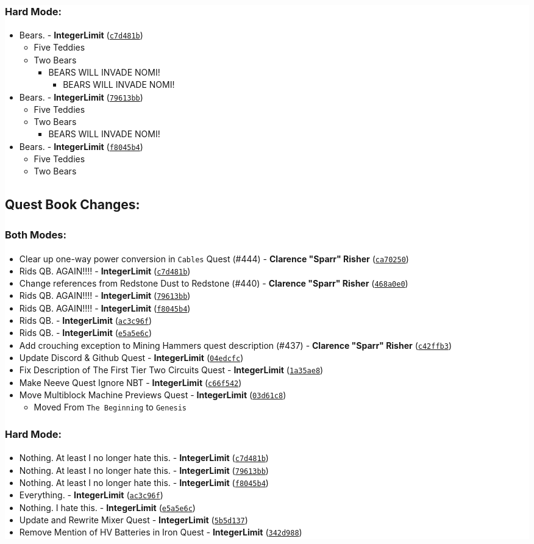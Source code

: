 ### Hard Mode:
* Bears. - **IntegerLimit** ([`c7d481b`](https://github.com/Nomi-CEu/Nomi-CEu/commit/c7d481bdcc60cdf925a3908c1a58a8decc255059))
  * Five Teddies
  * Two Bears
    * BEARS WILL INVADE NOMI!
      * BEARS WILL INVADE NOMI!
* Bears. - **IntegerLimit** ([`79613bb`](https://github.com/Nomi-CEu/Nomi-CEu/commit/79613bb39bbbbef4834f8a7f5ff2120bd3d8e280))
  * Five Teddies
  * Two Bears
    * BEARS WILL INVADE NOMI!
* Bears. - **IntegerLimit** ([`f8045b4`](https://github.com/Nomi-CEu/Nomi-CEu/commit/f8045b47d1890cb018101f01018d6f5c224f770e))
  * Five Teddies
  * Two Bears

## Quest Book Changes:
### Both Modes:
* Clear up one-way power conversion in `Cables` Quest (#444) - **Clarence "Sparr" Risher** ([`ca70250`](https://github.com/Nomi-CEu/Nomi-CEu/commit/ca70250a4157ec73146c0351430de19dec7271aa))
* Rids QB. AGAIN!!!! - **IntegerLimit** ([`c7d481b`](https://github.com/Nomi-CEu/Nomi-CEu/commit/c7d481bdcc60cdf925a3908c1a58a8decc255059))
* Change references from Redstone Dust to Redstone (#440) - **Clarence "Sparr" Risher** ([`468a0e0`](https://github.com/Nomi-CEu/Nomi-CEu/commit/468a0e0d8242dabd545f687e8eee3e649df6d5a8))
* Rids QB. AGAIN!!!! - **IntegerLimit** ([`79613bb`](https://github.com/Nomi-CEu/Nomi-CEu/commit/79613bb39bbbbef4834f8a7f5ff2120bd3d8e280))
* Rids QB. AGAIN!!!! - **IntegerLimit** ([`f8045b4`](https://github.com/Nomi-CEu/Nomi-CEu/commit/f8045b47d1890cb018101f01018d6f5c224f770e))
* Rids QB. - **IntegerLimit** ([`ac3c96f`](https://github.com/Nomi-CEu/Nomi-CEu/commit/ac3c96ff8995b504851c1f227860d9e5b841d66d))
* Rids QB. - **IntegerLimit** ([`e5a5e6c`](https://github.com/Nomi-CEu/Nomi-CEu/commit/e5a5e6c0e1835538baba3dadf07b49bed200caf9))
* Add crouching exception to Mining Hammers quest description (#437) - **Clarence "Sparr" Risher** ([`c42ffb3`](https://github.com/Nomi-CEu/Nomi-CEu/commit/c42ffb3fea024579e4f5a48ce351435ad498fe56))
* Update Discord & Github Quest - **IntegerLimit** ([`04edcfc`](https://github.com/Nomi-CEu/Nomi-CEu/commit/04edcfccae1bafef1d11d51f83bc1f56a90476d5))
* Fix Description of The First Tier Two Circuits Quest - **IntegerLimit** ([`1a35ae8`](https://github.com/Nomi-CEu/Nomi-CEu/commit/1a35ae82d9830c5444c5634d93268e3b857f07bd))
* Make Neeve Quest Ignore NBT - **IntegerLimit** ([`c66f542`](https://github.com/Nomi-CEu/Nomi-CEu/commit/c66f5428818e02051b77d84fa01792bf2a6d9dcf))
* Move Multiblock Machine Previews Quest - **IntegerLimit** ([`03d61c8`](https://github.com/Nomi-CEu/Nomi-CEu/commit/03d61c8d5fbaa0439fc823b5aef3a4859b17a444))
  * Moved From `The Beginning` to `Genesis`

### Hard Mode:
* Nothing. At least I no longer hate this. - **IntegerLimit** ([`c7d481b`](https://github.com/Nomi-CEu/Nomi-CEu/commit/c7d481bdcc60cdf925a3908c1a58a8decc255059))
* Nothing. At least I no longer hate this. - **IntegerLimit** ([`79613bb`](https://github.com/Nomi-CEu/Nomi-CEu/commit/79613bb39bbbbef4834f8a7f5ff2120bd3d8e280))
* Nothing. At least I no longer hate this. - **IntegerLimit** ([`f8045b4`](https://github.com/Nomi-CEu/Nomi-CEu/commit/f8045b47d1890cb018101f01018d6f5c224f770e))
* Everything. - **IntegerLimit** ([`ac3c96f`](https://github.com/Nomi-CEu/Nomi-CEu/commit/ac3c96ff8995b504851c1f227860d9e5b841d66d))
* Nothing. I hate this. - **IntegerLimit** ([`e5a5e6c`](https://github.com/Nomi-CEu/Nomi-CEu/commit/e5a5e6c0e1835538baba3dadf07b49bed200caf9))
* Update and Rewrite Mixer Quest - **IntegerLimit** ([`5b5d137`](https://github.com/Nomi-CEu/Nomi-CEu/commit/5b5d13710abe0f96c41ba4a3505969c0a98e23bc))
* Remove Mention of HV Batteries in Iron Quest - **IntegerLimit** ([`342d988`](https://github.com/Nomi-CEu/Nomi-CEu/commit/342d988e322a45e0d141227c9aa34ec8e53663e7))